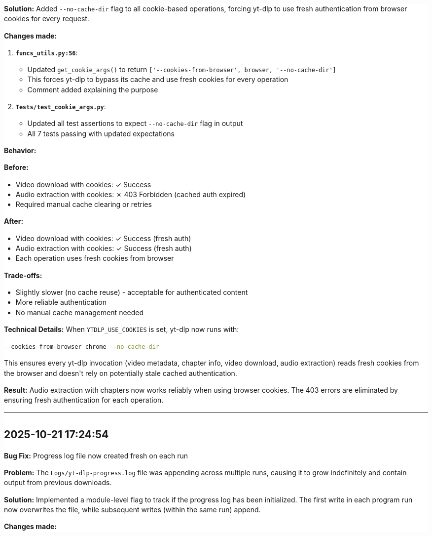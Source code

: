 **Solution:** Added `--no-cache-dir` flag to all cookie-based operations, forcing yt-dlp to use fresh authentication from browser cookies for every request.

**Changes made:**

1. **`funcs_utils.py:56`**:
   - Updated `get_cookie_args()` to return `['--cookies-from-browser', browser, '--no-cache-dir']`
   - This forces yt-dlp to bypass its cache and use fresh cookies for every operation
   - Comment added explaining the purpose

2. **`Tests/test_cookie_args.py`**:
   - Updated all test assertions to expect `--no-cache-dir` flag in output
   - All 7 tests passing with updated expectations

**Behavior:**

**Before:**
- Video download with cookies: ✓ Success
- Audio extraction with cookies: ✗ 403 Forbidden (cached auth expired)
- Required manual cache clearing or retries

**After:**
- Video download with cookies: ✓ Success (fresh auth)
- Audio extraction with cookies: ✓ Success (fresh auth)
- Each operation uses fresh cookies from browser

**Trade-offs:**
- Slightly slower (no cache reuse) - acceptable for authenticated content
- More reliable authentication
- No manual cache management needed

**Technical Details:**
When `YTDLP_USE_COOKIES` is set, yt-dlp now runs with:
```bash
--cookies-from-browser chrome --no-cache-dir
```

This ensures every yt-dlp invocation (video metadata, chapter info, video download, audio extraction) reads fresh cookies from the browser and doesn't rely on potentially stale cached authentication.

**Result:** Audio extraction with chapters now works reliably when using browser cookies. The 403 errors are eliminated by ensuring fresh authentication for each operation.

---

## 2025-10-21 17:24:54

**Bug Fix:** Progress log file now created fresh on each run

**Problem:** The `Logs/yt-dlp-progress.log` file was appending across multiple runs, causing it to grow indefinitely and contain output from previous downloads.

**Solution:** Implemented a module-level flag to track if the progress log has been initialized. The first write in each program run now overwrites the file, while subsequent writes (within the same run) append.

**Changes made:**
